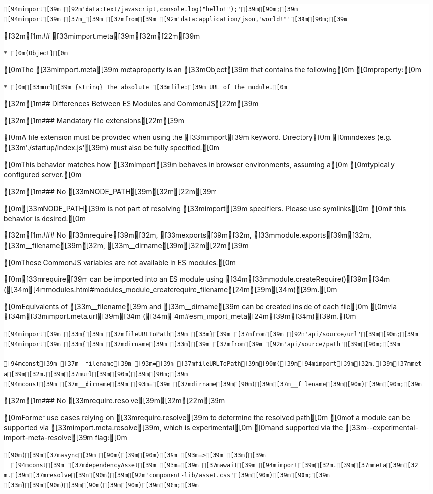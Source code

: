     [94mimport[39m [92m'data:text/javascript,console.log("hello!");'[39m[90m;[39m
    [94mimport[39m [37m_[39m [37mfrom[39m [92m'data:application/json,"world!"'[39m[90m;[39m

[32m[1m## [33mimport.meta[39m[32m[22m[39m

    * [0m{Object}[0m

[0mThe [33mimport.meta[39m metaproperty is an [33mObject[39m that contains the following[0m
[0mproperty:[0m

    * [0m[33murl[39m {string} The absolute [33mfile:[39m URL of the module.[0m

[32m[1m## Differences Between ES Modules and CommonJS[22m[39m

[32m[1m### Mandatory file extensions[22m[39m

[0mA file extension must be provided when using the [33mimport[39m keyword. Directory[0m
[0mindexes (e.g. [33m'./startup/index.js'[39m) must also be fully specified.[0m

[0mThis behavior matches how [33mimport[39m behaves in browser environments, assuming a[0m
[0mtypically configured server.[0m

[32m[1m### No [33mNODE_PATH[39m[32m[22m[39m

[0m[33mNODE_PATH[39m is not part of resolving [33mimport[39m specifiers. Please use symlinks[0m
[0mif this behavior is desired.[0m

[32m[1m### No [33mrequire[39m[32m, [33mexports[39m[32m, [33mmodule.exports[39m[32m, [33m__filename[39m[32m, [33m__dirname[39m[32m[22m[39m

[0mThese CommonJS variables are not available in ES modules.[0m

[0m[33mrequire[39m can be imported into an ES module using [34m[33mmodule.createRequire()[39m[34m ([34m[4mmodules.html#modules_module_createrequire_filename[24m[39m[34m)[39m.[0m

[0mEquivalents of [33m__filename[39m and [33m__dirname[39m can be created inside of each file[0m
[0mvia [34m[33mimport.meta.url[39m[34m ([34m[4m#esm_import_meta[24m[39m[34m)[39m.[0m

    [94mimport[39m [33m{[39m [37mfileURLToPath[39m [33m}[39m [37mfrom[39m [92m'api/source/url'[39m[90m;[39m
    [94mimport[39m [33m{[39m [37mdirname[39m [33m}[39m [37mfrom[39m [92m'api/source/path'[39m[90m;[39m
    
    [94mconst[39m [37m__filename[39m [93m=[39m [37mfileURLToPath[39m[90m([39m[94mimport[39m[32m.[39m[37mmeta[39m[32m.[39m[37murl[39m[90m)[39m[90m;[39m
    [94mconst[39m [37m__dirname[39m [93m=[39m [37mdirname[39m[90m([39m[37m__filename[39m[90m)[39m[90m;[39m

[32m[1m### No [33mrequire.resolve[39m[32m[22m[39m

[0mFormer use cases relying on [33mrequire.resolve[39m to determine the resolved path[0m
[0mof a module can be supported via [33mimport.meta.resolve[39m, which is experimental[0m
[0mand supported via the [33m--experimental-import-meta-resolve[39m flag:[0m

    [90m([39m[37masync[39m [90m([39m[90m)[39m [93m=>[39m [33m{[39m
      [94mconst[39m [37mdependencyAsset[39m [93m=[39m [37mawait[39m [94mimport[39m[32m.[39m[37mmeta[39m[32m.[39m[37mresolve[39m[90m([39m[92m'component-lib/asset.css'[39m[90m)[39m[90m;[39m
    [33m}[39m[90m)[39m[90m([39m[90m)[39m[90m;[39m
